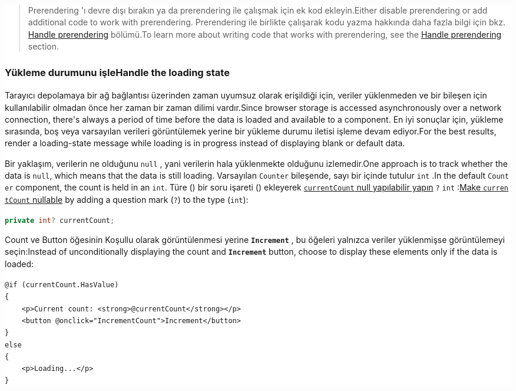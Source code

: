 > <span data-ttu-id="1ee9f-355">Prerendering 'ı devre dışı bırakın ya da prerendering ile çalışmak için ek kod ekleyin.</span><span class="sxs-lookup"><span data-stu-id="1ee9f-355">Either disable prerendering or add additional code to work with prerendering.</span></span> <span data-ttu-id="1ee9f-356">Prerendering ile birlikte çalışarak kodu yazma hakkında daha fazla bilgi için bkz. [Handle prerendering](#handle-prerendering) bölümü.</span><span class="sxs-lookup"><span data-stu-id="1ee9f-356">To learn more about writing code that works with prerendering, see the [Handle prerendering](#handle-prerendering) section.</span></span>

### <a name="handle-the-loading-state"></a><span data-ttu-id="1ee9f-357">Yükleme durumunu işle</span><span class="sxs-lookup"><span data-stu-id="1ee9f-357">Handle the loading state</span></span>

<span data-ttu-id="1ee9f-358">Tarayıcı depolamaya bir ağ bağlantısı üzerinden zaman uyumsuz olarak erişildiği için, veriler yüklenmeden ve bir bileşen için kullanılabilir olmadan önce her zaman bir zaman dilimi vardır.</span><span class="sxs-lookup"><span data-stu-id="1ee9f-358">Since browser storage is accessed asynchronously over a network connection, there's always a period of time before the data is loaded and available to a component.</span></span> <span data-ttu-id="1ee9f-359">En iyi sonuçlar için, yükleme sırasında, boş veya varsayılan verileri görüntülemek yerine bir yükleme durumu iletisi işleme devam ediyor.</span><span class="sxs-lookup"><span data-stu-id="1ee9f-359">For the best results, render a loading-state message while loading is in progress instead of displaying blank or default data.</span></span>

<span data-ttu-id="1ee9f-360">Bir yaklaşım, verilerin ne olduğunu `null` , yani verilerin hala yüklenmekte olduğunu izlemedir.</span><span class="sxs-lookup"><span data-stu-id="1ee9f-360">One approach is to track whether the data is `null`, which means that the data is still loading.</span></span> <span data-ttu-id="1ee9f-361">Varsayılan `Counter` bileşende, sayı bir içinde tutulur `int` .</span><span class="sxs-lookup"><span data-stu-id="1ee9f-361">In the default `Counter` component, the count is held in an `int`.</span></span> <span data-ttu-id="1ee9f-362">Türe () bir soru işareti () ekleyerek [ `currentCount` null yapılabilir yapın](/dotnet/csharp/language-reference/builtin-types/nullable-value-types) `?` `int` :</span><span class="sxs-lookup"><span data-stu-id="1ee9f-362">[Make `currentCount` nullable](/dotnet/csharp/language-reference/builtin-types/nullable-value-types) by adding a question mark (`?`) to the type (`int`):</span></span>

```csharp
private int? currentCount;
```

<span data-ttu-id="1ee9f-363">Count ve Button öğesinin Koşullu olarak görüntülenmesi yerine **`Increment`** , bu öğeleri yalnızca veriler yüklenmişse görüntülemeyi seçin:</span><span class="sxs-lookup"><span data-stu-id="1ee9f-363">Instead of unconditionally displaying the count and **`Increment`** button, choose to display these elements only if the data is loaded:</span></span>

```razor
@if (currentCount.HasValue)
{
    <p>Current count: <strong>@currentCount</strong></p>
    <button @onclick="IncrementCount">Increment</button>
}
else
{
    <p>Loading...</p>
}
```
